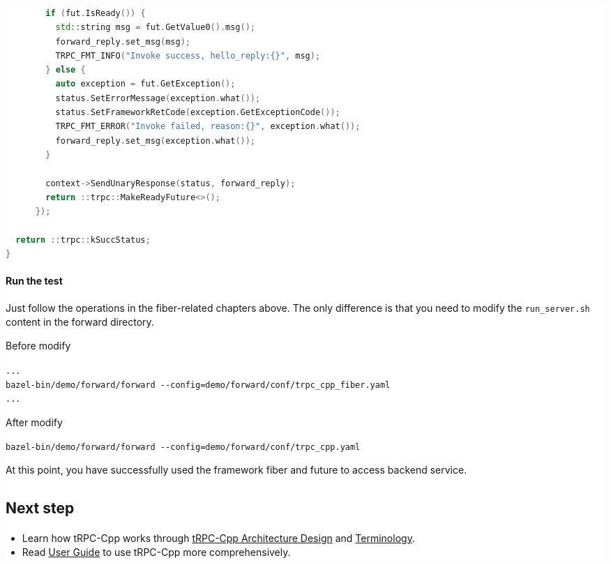 ```cpp
        if (fut.IsReady()) {
          std::string msg = fut.GetValue0().msg();
          forward_reply.set_msg(msg);
          TRPC_FMT_INFO("Invoke success, hello_reply:{}", msg);
        } else {
          auto exception = fut.GetException();
          status.SetErrorMessage(exception.what());
          status.SetFrameworkRetCode(exception.GetExceptionCode());
          TRPC_FMT_ERROR("Invoke failed, reason:{}", exception.what());
          forward_reply.set_msg(exception.what());
        }

        context->SendUnaryResponse(status, forward_reply);
        return ::trpc::MakeReadyFuture<>();
      });

  return ::trpc::kSuccStatus;
}
```

#### Run the test

Just follow the operations in the fiber-related chapters above. The only difference is that you need to modify the `run_server.sh` content in the forward directory.

Before modify

```shell
...
bazel-bin/demo/forward/forward --config=demo/forward/conf/trpc_cpp_fiber.yaml
...
```

After modify

```shell
bazel-bin/demo/forward/forward --config=demo/forward/conf/trpc_cpp.yaml
```

At this point, you have successfully used the framework fiber and future to access backend service.

## Next step

- Learn how tRPC-Cpp works through [tRPC-Cpp Architecture Design](architecture_design.md) and [Terminology](https://github.com/trpc-group/trpc/blob/main/docs/en/terminology.md).
- Read [User Guide](../README.md) to use tRPC-Cpp more comprehensively.
